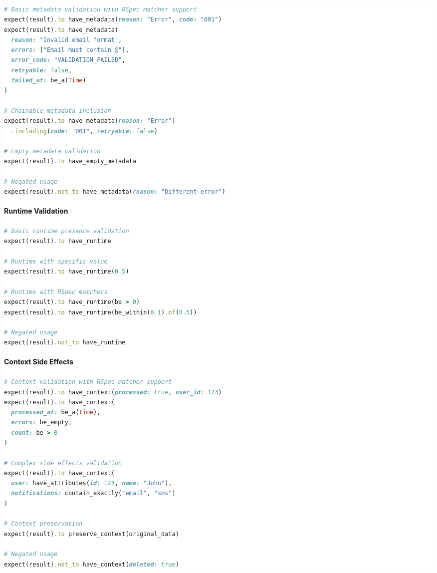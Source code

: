 ```ruby
# Basic metadata validation with RSpec matcher support
expect(result).to have_metadata(reason: "Error", code: "001")
expect(result).to have_metadata(
  reason: "Invalid email format",
  errors: ["Email must contain @"],
  error_code: "VALIDATION_FAILED",
  retryable: false,
  failed_at: be_a(Time)
)

# Chainable metadata inclusion
expect(result).to have_metadata(reason: "Error")
  .including(code: "001", retryable: false)

# Empty metadata validation
expect(result).to have_empty_metadata

# Negated usage
expect(result).not_to have_metadata(reason: "Different error")
```

#### Runtime Validation

```ruby
# Basic runtime presence validation
expect(result).to have_runtime

# Runtime with specific value
expect(result).to have_runtime(0.5)

# Runtime with RSpec matchers
expect(result).to have_runtime(be > 0)
expect(result).to have_runtime(be_within(0.1).of(0.5))

# Negated usage
expect(result).not_to have_runtime
```

#### Context Side Effects

```ruby
# Context validation with RSpec matcher support
expect(result).to have_context(processed: true, user_id: 123)
expect(result).to have_context(
  processed_at: be_a(Time),
  errors: be_empty,
  count: be > 0
)

# Complex side effects validation
expect(result).to have_context(
  user: have_attributes(id: 123, name: "John"),
  notifications: contain_exactly("email", "sms")
)

# Context preservation
expect(result).to preserve_context(original_data)

# Negated usage
expect(result).not_to have_context(deleted: true)
```
